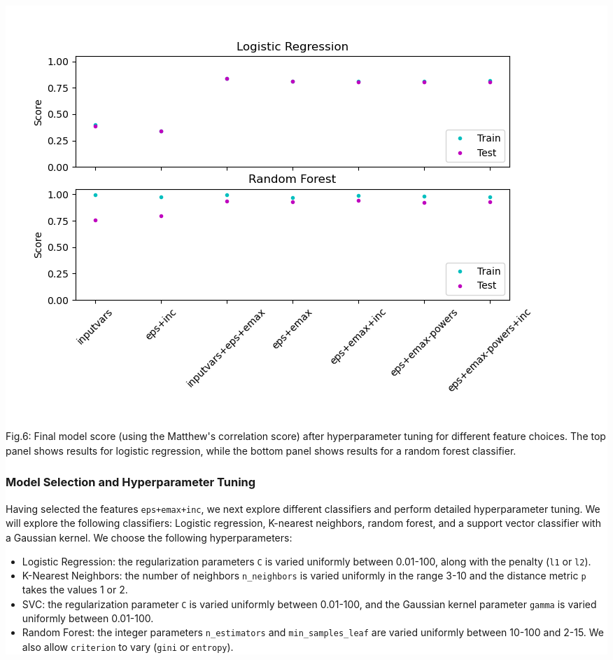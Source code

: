 <img src="images/compare_features.png" width="800">
<figcaption> Fig.6: Final model score (using the Matthew's correlation score) after hyperparameter tuning for different feature choices. The top panel shows results for logistic regression, while the bottom panel shows results for a random forest classifier.
</figure>

### Model Selection and Hyperparameter Tuning
Having selected the features `eps+emax+inc`, we next explore different classifiers and perform detailed hyperparameter tuning. We will explore the following classifiers: Logistic regression, K-nearest neighbors, random forest, and a support vector classifier with a Gaussian kernel. We choose the following hyperparameters:

- Logistic Regression: the regularization parameters `C` is varied uniformly between 0.01-100, along with the penalty (`l1` or `l2`).
- K-Nearest Neighbors: the number of neighbors `n_neighbors` is varied uniformly in the range 3-10 and the distance metric `p` takes the values 1 or 2.
- SVC: the regularization parameter `C` is varied uniformly between 0.01-100, and the Gaussian kernel parameter `gamma` is varied uniformly between 0.01-100.
- Random Forest: the integer parameters `n_estimators` and `min_samples_leaf` are varied uniformly between 10-100 and 2-15. We also allow `criterion` to vary (`gini` or `entropy`).

